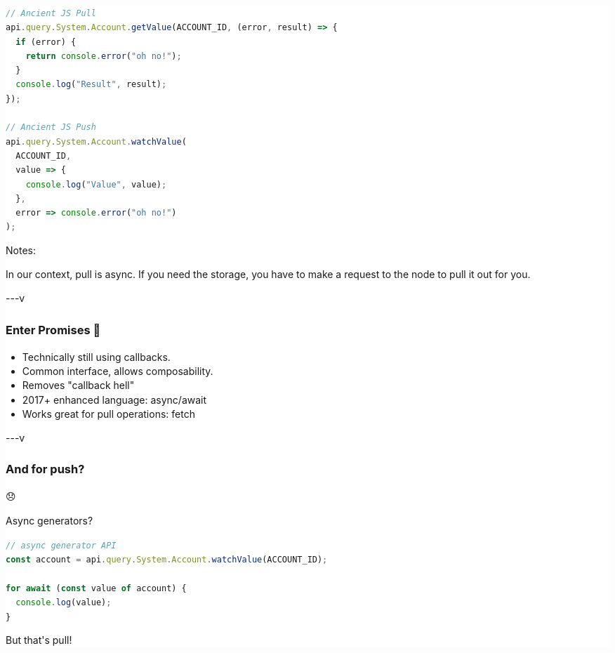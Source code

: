 ```ts
// Ancient JS Pull
api.query.System.Account.getValue(ACCOUNT_ID, (error, result) => {
  if (error) {
    return console.error("oh no!");
  }
  console.log("Result", result);
});

// Ancient JS Push
api.query.System.Account.watchValue(
  ACCOUNT_ID,
  value => {
    console.log("Value", value);
  },
  error => console.error("oh no!")
);
```

Notes:

In our context, pull is async. If you need the storage, you have to make a request to the node to pull it out for you.

---v

### Enter Promises 🌈

- Technically still using callbacks.
- Common interface, allows composability.
- Removes "callback hell"
- 2017+ enhanced language: async/await
- Works great for pull operations: fetch

---v

### And for push?

😞 

<div class="fragment">

Async generators?

```ts
// async generator API
const account = api.query.System.Account.watchValue(ACCOUNT_ID);

for await (const value of account) {
  console.log(value);
}
```

But that's pull!

</div>
